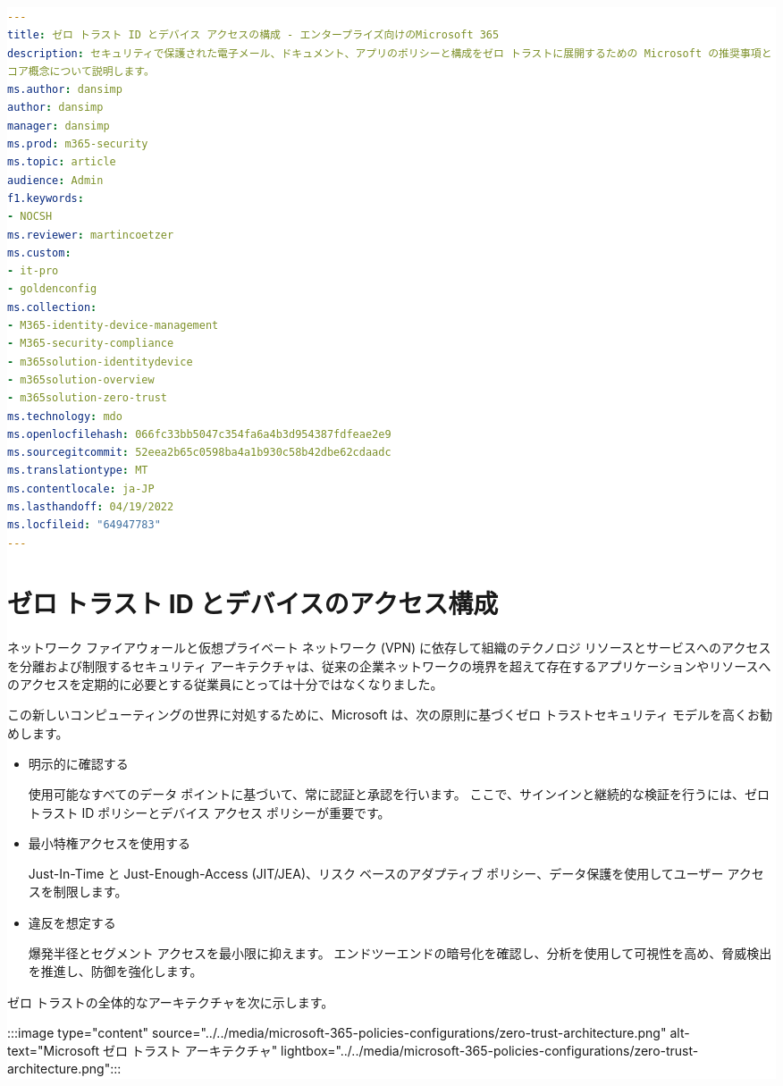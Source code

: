 ```yaml
---
title: ゼロ トラスト ID とデバイス アクセスの構成 - エンタープライズ向けのMicrosoft 365
description: セキュリティで保護された電子メール、ドキュメント、アプリのポリシーと構成をゼロ トラストに展開するための Microsoft の推奨事項とコア概念について説明します。
ms.author: dansimp
author: dansimp
manager: dansimp
ms.prod: m365-security
ms.topic: article
audience: Admin
f1.keywords:
- NOCSH
ms.reviewer: martincoetzer
ms.custom:
- it-pro
- goldenconfig
ms.collection:
- M365-identity-device-management
- M365-security-compliance
- m365solution-identitydevice
- m365solution-overview
- m365solution-zero-trust
ms.technology: mdo
ms.openlocfilehash: 066fc33bb5047c354fa6a4b3d954387fdfeae2e9
ms.sourcegitcommit: 52eea2b65c0598ba4a1b930c58b42dbe62cdaadc
ms.translationtype: MT
ms.contentlocale: ja-JP
ms.lasthandoff: 04/19/2022
ms.locfileid: "64947783"
---
```

# <a name="zero-trust-identity-and-device-access-configurations"></a>ゼロ トラスト ID とデバイスのアクセス構成

ネットワーク ファイアウォールと仮想プライベート ネットワーク (VPN) に依存して組織のテクノロジ リソースとサービスへのアクセスを分離および制限するセキュリティ アーキテクチャは、従来の企業ネットワークの境界を超えて存在するアプリケーションやリソースへのアクセスを定期的に必要とする従業員にとっては十分ではなくなりました。

この新しいコンピューティングの世界に対処するために、Microsoft は、次の原則に基づくゼロ トラストセキュリティ モデルを高くお勧めします。

- 明示的に確認する

  使用可能なすべてのデータ ポイントに基づいて、常に認証と承認を行います。 ここで、サインインと継続的な検証を行うには、ゼロ トラスト ID ポリシーとデバイス アクセス ポリシーが重要です。

- 最小特権アクセスを使用する

  Just-In-Time と Just-Enough-Access (JIT/JEA)、リスク ベースのアダプティブ ポリシー、データ保護を使用してユーザー アクセスを制限します。

- 違反を想定する

  爆発半径とセグメント アクセスを最小限に抑えます。 エンドツーエンドの暗号化を確認し、分析を使用して可視性を高め、脅威検出を推進し、防御を強化します。

ゼロ トラストの全体的なアーキテクチャを次に示します。

:::image type="content" source="../../media/microsoft-365-policies-configurations/zero-trust-architecture.png" alt-text="Microsoft ゼロ トラスト アーキテクチャ" lightbox="../../media/microsoft-365-policies-configurations/zero-trust-architecture.png":::
